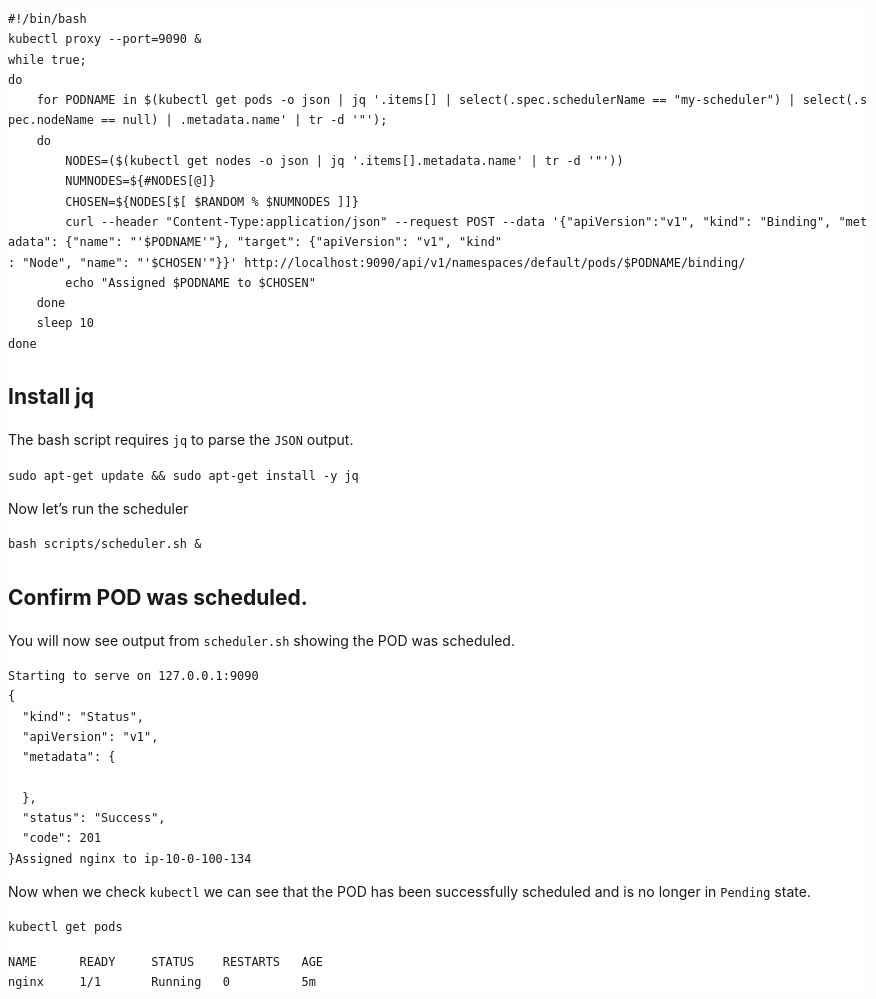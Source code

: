 ```
#!/bin/bash
kubectl proxy --port=9090 &
while true;
do
    for PODNAME in $(kubectl get pods -o json | jq '.items[] | select(.spec.schedulerName == "my-scheduler") | select(.spec.nodeName == null) | .metadata.name' | tr -d '"');
    do
        NODES=($(kubectl get nodes -o json | jq '.items[].metadata.name' | tr -d '"'))
        NUMNODES=${#NODES[@]}
        CHOSEN=${NODES[$[ $RANDOM % $NUMNODES ]]}
        curl --header "Content-Type:application/json" --request POST --data '{"apiVersion":"v1", "kind": "Binding", "metadata": {"name": "'$PODNAME'"}, "target": {"apiVersion": "v1", "kind"
: "Node", "name": "'$CHOSEN'"}}' http://localhost:9090/api/v1/namespaces/default/pods/$PODNAME/binding/
        echo "Assigned $PODNAME to $CHOSEN"
    done
    sleep 10
done
```

## Install jq 
The bash script requires `jq` to parse the `JSON` output. 
```
sudo apt-get update && sudo apt-get install -y jq 
```

Now let’s run the scheduler 
```
bash scripts/scheduler.sh &
```

## Confirm POD was scheduled. 
You will now see output from `scheduler.sh` showing the POD was scheduled. 
```
Starting to serve on 127.0.0.1:9090
{
  "kind": "Status",
  "apiVersion": "v1",
  "metadata": {

  },
  "status": "Success",
  "code": 201
}Assigned nginx to ip-10-0-100-134
```
Now when we check `kubectl` we can see that the POD has been successfully scheduled and is no longer in `Pending` state. 
```
kubectl get pods 
```

```
NAME      READY     STATUS    RESTARTS   AGE
nginx     1/1       Running   0          5m
```
